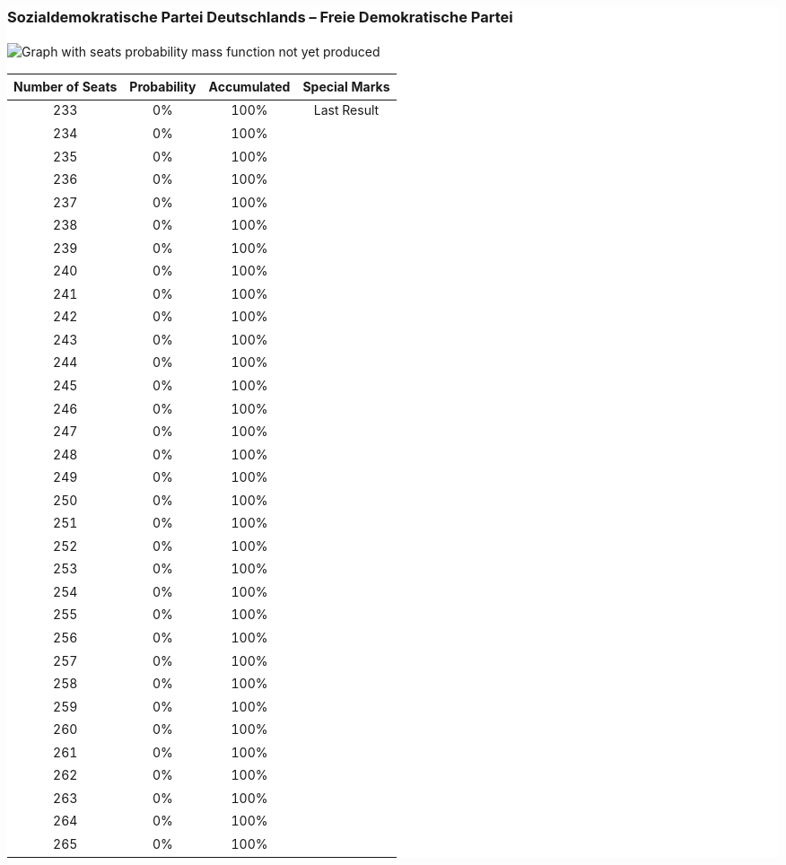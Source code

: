 ### Sozialdemokratische Partei Deutschlands – Freie Demokratische Partei

![Graph with seats probability mass function not yet produced](2021-09-13-INSAandYouGov-coalitions-seats-pmf-spd–fdp.png "Seats Probability Mass Function")

| Number of Seats | Probability | Accumulated | Special Marks |
|:---------------:|:-----------:|:-----------:|:-------------:|
| 233 | 0% | 100% | Last Result |
| 234 | 0% | 100% |  |
| 235 | 0% | 100% |  |
| 236 | 0% | 100% |  |
| 237 | 0% | 100% |  |
| 238 | 0% | 100% |  |
| 239 | 0% | 100% |  |
| 240 | 0% | 100% |  |
| 241 | 0% | 100% |  |
| 242 | 0% | 100% |  |
| 243 | 0% | 100% |  |
| 244 | 0% | 100% |  |
| 245 | 0% | 100% |  |
| 246 | 0% | 100% |  |
| 247 | 0% | 100% |  |
| 248 | 0% | 100% |  |
| 249 | 0% | 100% |  |
| 250 | 0% | 100% |  |
| 251 | 0% | 100% |  |
| 252 | 0% | 100% |  |
| 253 | 0% | 100% |  |
| 254 | 0% | 100% |  |
| 255 | 0% | 100% |  |
| 256 | 0% | 100% |  |
| 257 | 0% | 100% |  |
| 258 | 0% | 100% |  |
| 259 | 0% | 100% |  |
| 260 | 0% | 100% |  |
| 261 | 0% | 100% |  |
| 262 | 0% | 100% |  |
| 263 | 0% | 100% |  |
| 264 | 0% | 100% |  |
| 265 | 0% | 100% |  |